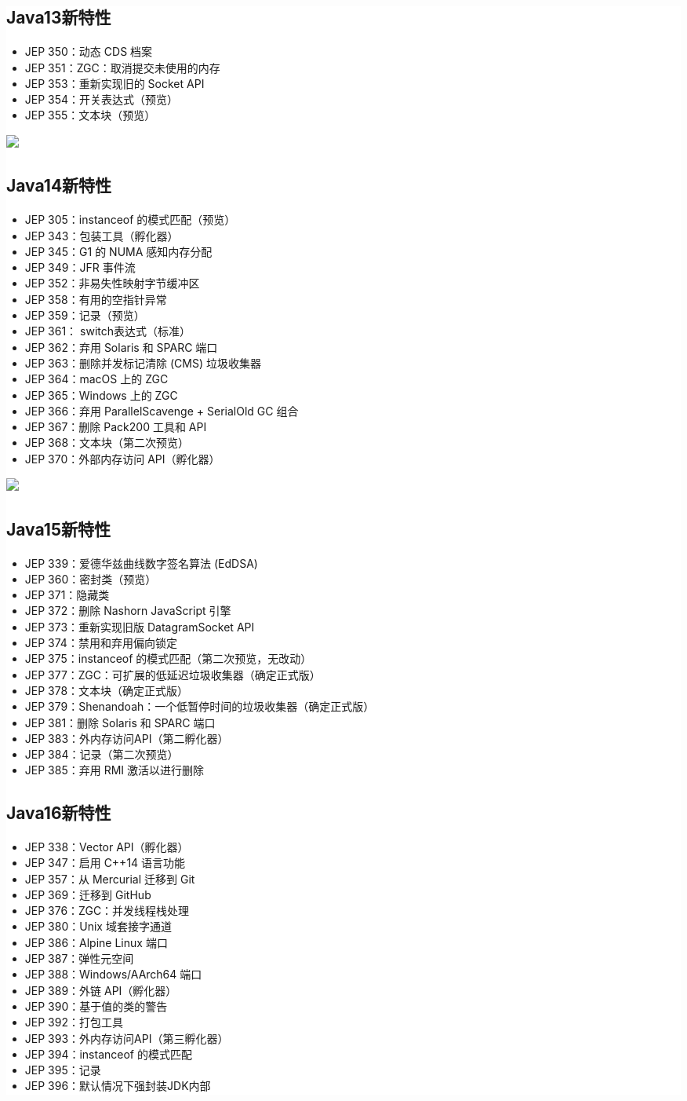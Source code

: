 ## Java13新特性
- JEP 350：动态 CDS 档案
- JEP 351：ZGC：取消提交未使用的内存
- JEP 353：重新实现旧的 Socket API
- JEP 354：开关表达式（预览）
- JEP 355：文本块（预览）

![](https://cdn.nlark.com/yuque/0/2023/jpeg/21376908/1692002570088-3338946f-42b3-4174-8910-7e749c31e950.jpeg#averageHue=%23f9f8f8&from=url&id=YJFb9&originHeight=78&originWidth=1400&originalType=binary&ratio=1&rotation=0&showTitle=false&status=done&style=none&title=)
## Java14新特性
- JEP 305：instanceof 的模式匹配（预览）
- JEP 343：包装工具（孵化器）
- JEP 345：G1 的 NUMA 感知内存分配
- JEP 349：JFR 事件流
- JEP 352：非易失性映射字节缓冲区
- JEP 358：有用的空指针异常
- JEP 359：记录（预览）
- JEP 361： switch表达式（标准）
- JEP 362：弃用 Solaris 和 SPARC 端口
- JEP 363：删除并发标记清除 (CMS) 垃圾收集器
- JEP 364：macOS 上的 ZGC
- JEP 365：Windows 上的 ZGC
- JEP 366：弃用 ParallelScavenge + SerialOld GC 组合
- JEP 367：删除 Pack200 工具和 API
- JEP 368：文本块（第二次预览）
- JEP 370：外部内存访问 API（孵化器）

![](https://cdn.nlark.com/yuque/0/2023/jpeg/21376908/1692002570088-3338946f-42b3-4174-8910-7e749c31e950.jpeg#averageHue=%23f9f8f8&from=url&id=D9416&originHeight=78&originWidth=1400&originalType=binary&ratio=1&rotation=0&showTitle=false&status=done&style=none&title=)
## Java15新特性
- JEP 339：爱德华兹曲线数字签名算法 (EdDSA)
- JEP 360：密封类（预览）
- JEP 371：隐藏类
- JEP 372：删除 Nashorn JavaScript 引擎
- JEP 373：重新实现旧版 DatagramSocket API
- JEP 374：禁用和弃用偏向锁定
- JEP 375：instanceof 的模式匹配（第二次预览，无改动）
- JEP 377：ZGC：可扩展的低延迟垃圾收集器（确定正式版）
- JEP 378：文本块（确定正式版）
- JEP 379：Shenandoah：一个低暂停时间的垃圾收集器（确定正式版）
- JEP 381：删除 Solaris 和 SPARC 端口
- JEP 383：外内存访问API（第二孵化器）
- JEP 384：记录（第二次预览）
- JEP 385：弃用 RMI 激活以进行删除
## Java16新特性
- JEP 338：Vector API（孵化器）
- JEP 347：启用 C++14 语言功能
- JEP 357：从 Mercurial 迁移到 Git
- JEP 369：迁移到 GitHub
- JEP 376：ZGC：并发线程栈处理
- JEP 380：Unix 域套接字通道
- JEP 386：Alpine Linux 端口
- JEP 387：弹性元空间
- JEP 388：Windows/AArch64 端口
- JEP 389：外链 API（孵化器）
- JEP 390：基于值的类的警告
- JEP 392：打包工具
- JEP 393：外内存访问API（第三孵化器）
- JEP 394：instanceof 的模式匹配
- JEP 395：记录
- JEP 396：默认情况下强封装JDK内部